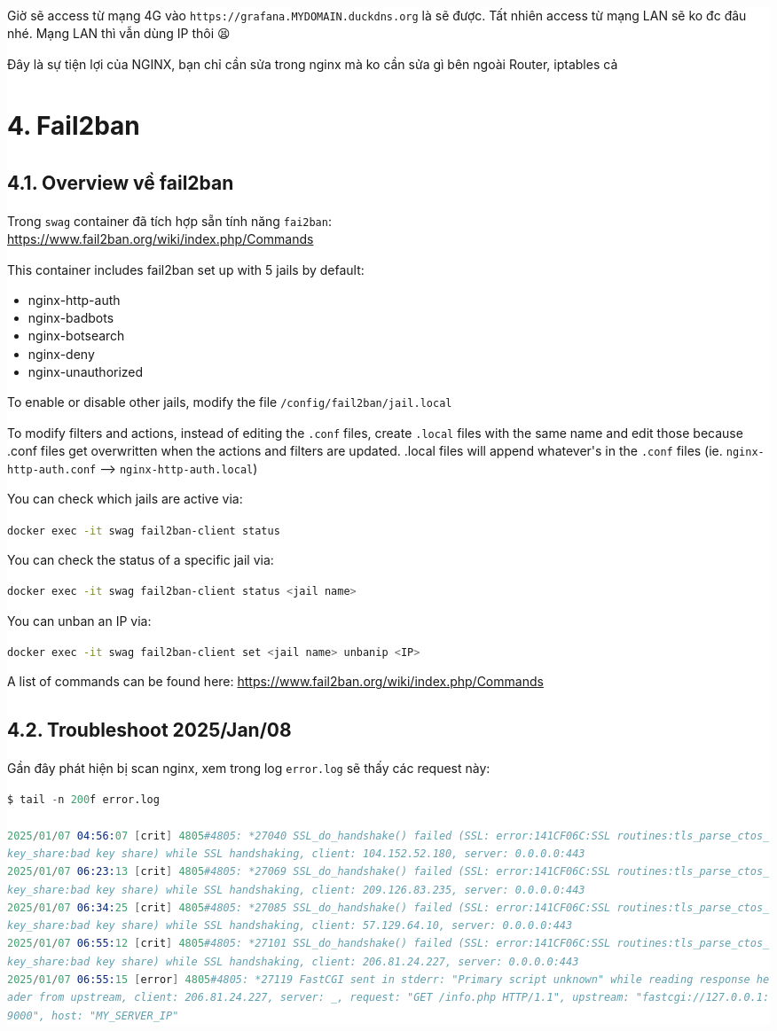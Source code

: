 Giờ sẽ access từ mạng 4G vào `https://grafana.MYDOMAIN.duckdns.org` là sẽ được. Tất nhiên access từ mạng LAN sẽ ko đc đâu nhé.
Mạng LAN thì vẫn dùng IP thôi 😫

Đây là sự tiện lợi của NGINX, bạn chỉ cần sửa trong nginx mà ko cần sửa gì bên ngoài Router, iptables cả

# 4. Fail2ban

## 4.1. Overview về fail2ban

Trong `swag` container đã tích hợp sẵn tính năng `fai2ban`:  
https://www.fail2ban.org/wiki/index.php/Commands

This container includes fail2ban set up with 5 jails by default:   
- nginx-http-auth  
- nginx-badbots  
- nginx-botsearch  
- nginx-deny   
- nginx-unauthorized  

To enable or disable other jails, modify the file `/config/fail2ban/jail.local`

To modify filters and actions, instead of editing the `.conf` files, create `.local` files with the same name and edit those because .conf files get overwritten when the actions and filters are updated. .local files will append whatever's in the `.conf` files (ie. `nginx-http-auth.conf` --> `nginx-http-auth.local`)

You can check which jails are active via:  
```sh
docker exec -it swag fail2ban-client status
```
You can check the status of a specific jail via:  
```sh
docker exec -it swag fail2ban-client status <jail name>
```  
You can unban an IP via:  
```sh
docker exec -it swag fail2ban-client set <jail name> unbanip <IP>
```
A list of commands can be found here: https://www.fail2ban.org/wiki/index.php/Commands

## 4.2. Troubleshoot 2025/Jan/08

Gần đây phát hiện bị scan nginx, xem trong log `error.log` sẽ thấy các request này:

```s
$ tail -n 200f error.log

2025/01/07 04:56:07 [crit] 4805#4805: *27040 SSL_do_handshake() failed (SSL: error:141CF06C:SSL routines:tls_parse_ctos_key_share:bad key share) while SSL handshaking, client: 104.152.52.180, server: 0.0.0.0:443
2025/01/07 06:23:13 [crit] 4805#4805: *27069 SSL_do_handshake() failed (SSL: error:141CF06C:SSL routines:tls_parse_ctos_key_share:bad key share) while SSL handshaking, client: 209.126.83.235, server: 0.0.0.0:443
2025/01/07 06:34:25 [crit] 4805#4805: *27085 SSL_do_handshake() failed (SSL: error:141CF06C:SSL routines:tls_parse_ctos_key_share:bad key share) while SSL handshaking, client: 57.129.64.10, server: 0.0.0.0:443
2025/01/07 06:55:12 [crit] 4805#4805: *27101 SSL_do_handshake() failed (SSL: error:141CF06C:SSL routines:tls_parse_ctos_key_share:bad key share) while SSL handshaking, client: 206.81.24.227, server: 0.0.0.0:443
2025/01/07 06:55:15 [error] 4805#4805: *27119 FastCGI sent in stderr: "Primary script unknown" while reading response header from upstream, client: 206.81.24.227, server: _, request: "GET /info.php HTTP/1.1", upstream: "fastcgi://127.0.0.1:9000", host: "MY_SERVER_IP"

```
